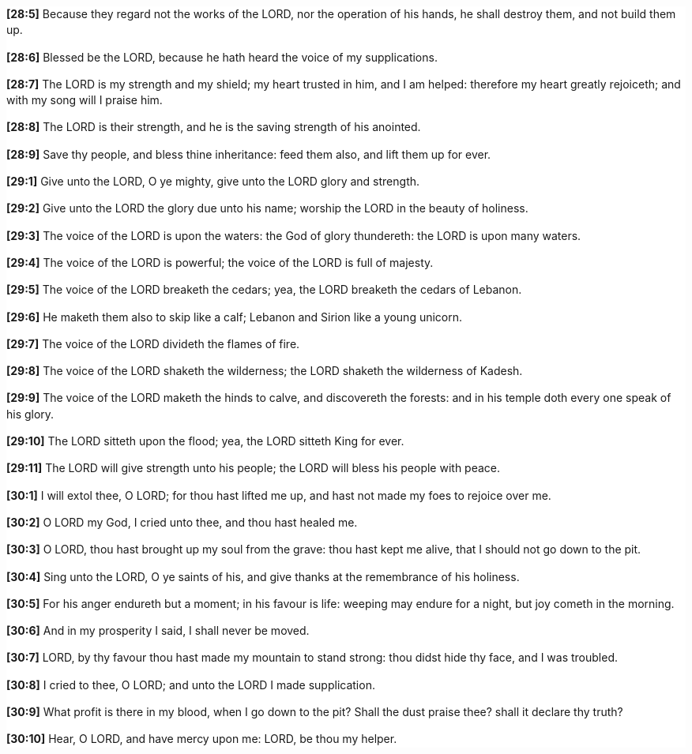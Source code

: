 **[28:5]** Because they regard not the works of the LORD, nor the operation of his hands, he shall destroy them, and not build them up.

**[28:6]** Blessed be the LORD, because he hath heard the voice of my supplications.

**[28:7]** The LORD is my strength and my shield; my heart trusted in him, and I am helped: therefore my heart greatly rejoiceth; and with my song will I praise him.

**[28:8]** The LORD is their strength, and he is the saving strength of his anointed.

**[28:9]** Save thy people, and bless thine inheritance: feed them also, and lift them up for ever.

**[29:1]** Give unto the LORD, O ye mighty, give unto the LORD glory and strength.

**[29:2]** Give unto the LORD the glory due unto his name; worship the LORD in the beauty of holiness.

**[29:3]** The voice of the LORD is upon the waters: the God of glory thundereth: the LORD is upon many waters.

**[29:4]** The voice of the LORD is powerful; the voice of the LORD is full of majesty.

**[29:5]** The voice of the LORD breaketh the cedars; yea, the LORD breaketh the cedars of Lebanon.

**[29:6]** He maketh them also to skip like a calf; Lebanon and Sirion like a young unicorn.

**[29:7]** The voice of the LORD divideth the flames of fire.

**[29:8]** The voice of the LORD shaketh the wilderness; the LORD shaketh the wilderness of Kadesh.

**[29:9]** The voice of the LORD maketh the hinds to calve, and discovereth the forests: and in his temple doth every one speak of his glory.

**[29:10]** The LORD sitteth upon the flood; yea, the LORD sitteth King for ever.

**[29:11]** The LORD will give strength unto his people; the LORD will bless his people with peace.

**[30:1]** I will extol thee, O LORD; for thou hast lifted me up, and hast not made my foes to rejoice over me.

**[30:2]** O LORD my God, I cried unto thee, and thou hast healed me.

**[30:3]** O LORD, thou hast brought up my soul from the grave: thou hast kept me alive, that I should not go down to the pit.

**[30:4]** Sing unto the LORD, O ye saints of his, and give thanks at the remembrance of his holiness.

**[30:5]** For his anger endureth but a moment; in his favour is life: weeping may endure for a night, but joy cometh in the morning.

**[30:6]** And in my prosperity I said, I shall never be moved.

**[30:7]** LORD, by thy favour thou hast made my mountain to stand strong: thou didst hide thy face, and I was troubled.

**[30:8]** I cried to thee, O LORD; and unto the LORD I made supplication.

**[30:9]** What profit is there in my blood, when I go down to the pit? Shall the dust praise thee? shall it declare thy truth?

**[30:10]** Hear, O LORD, and have mercy upon me: LORD, be thou my helper.
